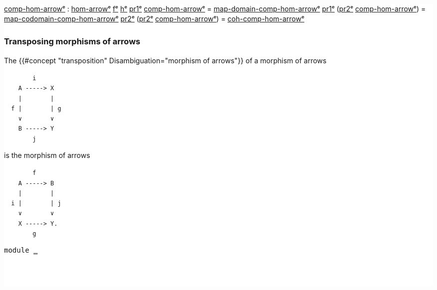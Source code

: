   <a id="4402" href="foundation.morphisms-arrows%25E1%25B5%2589.html#4402" class="Function">comp-hom-arrowᵉ</a> <a id="4418" class="Symbol">:</a> <a id="4420" href="foundation.morphisms-arrows%25E1%25B5%2589.html#1699" class="Function">hom-arrowᵉ</a> <a id="4431" href="foundation.morphisms-arrows%25E1%25B5%2589.html#3545" class="Bound">fᵉ</a> <a id="4434" href="foundation.morphisms-arrows%25E1%25B5%2589.html#3575" class="Bound">hᵉ</a>
  <a id="4439" href="foundation.dependent-pair-types%25E1%25B5%2589.html#697" class="Field">pr1ᵉ</a> <a id="4444" href="foundation.morphisms-arrows%25E1%25B5%2589.html#4402" class="Function">comp-hom-arrowᵉ</a> <a id="4460" class="Symbol">=</a>
    <a id="4466" href="foundation.morphisms-arrows%25E1%25B5%2589.html#3648" class="Function">map-domain-comp-hom-arrowᵉ</a>
  <a id="4495" href="foundation.dependent-pair-types%25E1%25B5%2589.html#697" class="Field">pr1ᵉ</a> <a id="4500" class="Symbol">(</a><a id="4501" href="foundation.dependent-pair-types%25E1%25B5%2589.html#711" class="Field">pr2ᵉ</a> <a id="4506" href="foundation.morphisms-arrows%25E1%25B5%2589.html#4402" class="Function">comp-hom-arrowᵉ</a><a id="4521" class="Symbol">)</a> <a id="4523" class="Symbol">=</a>
    <a id="4529" href="foundation.morphisms-arrows%25E1%25B5%2589.html#3788" class="Function">map-codomain-comp-hom-arrowᵉ</a>
  <a id="4560" href="foundation.dependent-pair-types%25E1%25B5%2589.html#711" class="Field">pr2ᵉ</a> <a id="4565" class="Symbol">(</a><a id="4566" href="foundation.dependent-pair-types%25E1%25B5%2589.html#711" class="Field">pr2ᵉ</a> <a id="4571" href="foundation.morphisms-arrows%25E1%25B5%2589.html#4402" class="Function">comp-hom-arrowᵉ</a><a id="4586" class="Symbol">)</a> <a id="4588" class="Symbol">=</a>
    <a id="4594" href="foundation.morphisms-arrows%25E1%25B5%2589.html#3936" class="Function">coh-comp-hom-arrowᵉ</a>
</pre>
### Transposing morphisms of arrows

The {{#concept "transposition" Disambiguation="morphism of arrows"}} of a
morphism of arrows

```text
        i
    A -----> X
    |        |
  f |        | g
    ∨        ∨
    B -----> Y
        j
```

is the morphism of arrows

```text
        f
    A -----> B
    |        |
  i |        | j
    ∨        ∨
    X -----> Y.
        g
```

<pre class="Agda"><a id="5006" class="Keyword">module</a> <a id="5013" href="foundation.morphisms-arrows%25E1%25B5%2589.html#5013" class="Module">_</a>